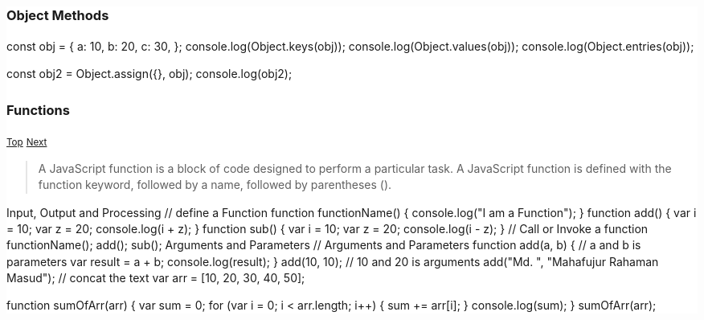 ### Object Methods

const obj = {
a: 10,
b: 20,
c: 30,
};
console.log(Object.keys(obj));
console.log(Object.values(obj));
console.log(Object.entries(obj));

const obj2 = Object.assign({}, obj);
console.log(obj2);

### Functions

<small><a href="#javascript-tutorial">Top</a></small>
<small><a href="#checklist">Next</a></small>

> A JavaScript function is a block of code designed to perform a particular task. A JavaScript function is defined with the function keyword, followed by a name, followed by parentheses ().

Input, Output and Processing
// define a Function
function functionName() {
console.log("I am a Function");
}
function add() {
var i = 10;
var z = 20;
console.log(i + z);
}
function sub() {
var i = 10;
var z = 20;
console.log(i - z);
}
// Call or Invoke a function
functionName();
add();
sub();
Arguments and Parameters
// Arguments and Parameters
function add(a, b) {
// a and b is parameters
var result = a + b;
console.log(result);
}
add(10, 10); // 10 and 20 is arguments
add("Md. ", "Mahafujur Rahaman Masud"); // concat the text
var arr = [10, 20, 30, 40, 50];

function sumOfArr(arr) {
var sum = 0;
for (var i = 0; i < arr.length; i++) {
sum += arr[i];
}
console.log(sum);
}
sumOfArr(arr);
